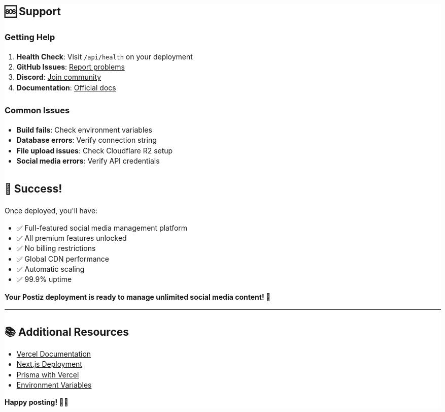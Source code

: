 ## 🆘 Support

### Getting Help
1. **Health Check**: Visit `/api/health` on your deployment
2. **GitHub Issues**: [Report problems](https://github.com/postiz-app/postiz-app/issues)
3. **Discord**: [Join community](https://discord.gg/postiz)
4. **Documentation**: [Official docs](http://docs.postiz.com/)

### Common Issues
- **Build fails**: Check environment variables
- **Database errors**: Verify connection string
- **File upload issues**: Check Cloudflare R2 setup
- **Social media errors**: Verify API credentials

## 🎉 Success!

Once deployed, you'll have:
- ✅ Full-featured social media management platform
- ✅ All premium features unlocked
- ✅ No billing restrictions
- ✅ Global CDN performance
- ✅ Automatic scaling
- ✅ 99.9% uptime

**Your Postiz deployment is ready to manage unlimited social media content! 🚀**

---

## 📚 Additional Resources

- [Vercel Documentation](https://vercel.com/docs)
- [Next.js Deployment](https://nextjs.org/docs/deployment)
- [Prisma with Vercel](https://www.prisma.io/docs/guides/deployment/deploying-to-vercel)
- [Environment Variables](https://vercel.com/docs/concepts/projects/environment-variables)

**Happy posting! 📱✨**